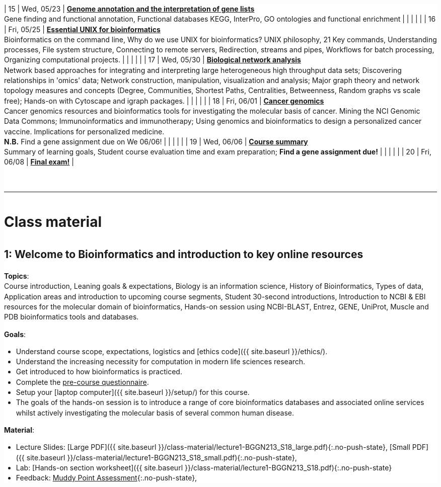 | 15 | Wed, 05/23 | [**Genome annotation and the interpretation of gene lists**](#15) <br> Gene finding and functional annotation, Functional databases KEGG, InterPro, GO ontologies and functional enrichment | 
|   |   |   |
| 16 | Fri, 05/25 | [**Essential UNIX for bioinformatics**](#16) <br> Bioinformatics on the command line, Why do we use UNIX for bioinformatics? UNIX philosophy, 21 Key commands, Understanding processes, File system structure, Connecting to remote servers, Redirection, streams and pipes, Workflows for batch processing, Organizing computational projects.  | 
|   |   |   |
| 17 | Wed, 05/30 | [**Biological network analysis**](#17) <br> Network based approaches for integrating and interpreting large heterogeneous high throughput data sets; Discovering relationships in 'omics' data; Network construction, manipulation, visualization and analysis; Major graph theory and network topology measures and concepts (Degree, Communities, Shortest Paths, Centralities, Betweenness, Random graphs vs scale free); Hands-on with Cytoscape and igraph packages. | 
|   |   |   |
| 18 | Fri, 06/01 | [**Cancer genomics**](#18) <br> Cancer genomics resources and bioinformatics tools for investigating the molecular basis of cancer. Mining the NCI Genomic Data Commons; Immunoinformatics and immunotherapy; Using genomics and bioinformatics to design a personalized cancer vaccine. Implications for personalized medicine. <br> **N.B.** Find a gene assignment due on We 06/06!  | 
|   |   |   |
| 19 | Wed, 06/06 | [**Course summary**](#19) <br> Summary of learning goals, Student course evaluation time and exam preparation; **Find a gene assignment due!** | 
|   |   |   |
| 20 | Fri, 06/08 | [**Final exam!**](#20)  | 


<br>
<hr>

# Class material

<a name="1"></a>
## 1: Welcome to Bioinformatics and introduction to key online resources 

**Topics**:  
Course introduction, Leaning goals & expectations, Biology is an information science, History of Bioinformatics, Types of data, Application areas and introduction to upcoming course segments, Student 30-second introductions, Introduction to NCBI & EBI resources for the molecular domain of bioinformatics, Hands-on session using NCBI-BLAST, Entrez, GENE, UniProt, Muscle and PDB bioinformatics tools and databases. 

**Goals**: 
- Understand course scope, expectations, logistics and [ethics code]({{ site.baseurl }}/ethics/).  
- Understand the increasing necessity for computation in modern life sciences research.  
- Get introduced to how bioinformatics is practiced.  
- Complete the [pre-course questionnaire](https://goo.gl/forms/JriQD5zlJZpzQQoi2).  
- Setup your [laptop computer]({{ site.baseurl }}/setup/) for this course.  
- The goals of the hands-on session is to introduce a range of core bioinformatics databases and associated online services whilst actively investigating the molecular basis of several common human disease.



**Material**:  
- Lecture Slides: [Large PDF]({{ site.baseurl }}/class-material/lecture1-BGGN213_S18_large.pdf){:.no-push-state}, [Small PDF]({{ site.baseurl }}/class-material/lecture1-BGGN213_S18_small.pdf){:.no-push-state},      
- Lab: [Hands-on section worksheet]({{ site.baseurl }}/class-material/lecture1-BGGN213_S18.pdf){:.no-push-state}  
- Feedback: [Muddy Point Assessment](https://goo.gl/forms/9ysHwppQgxMUx70O2){:.no-push-state},  
